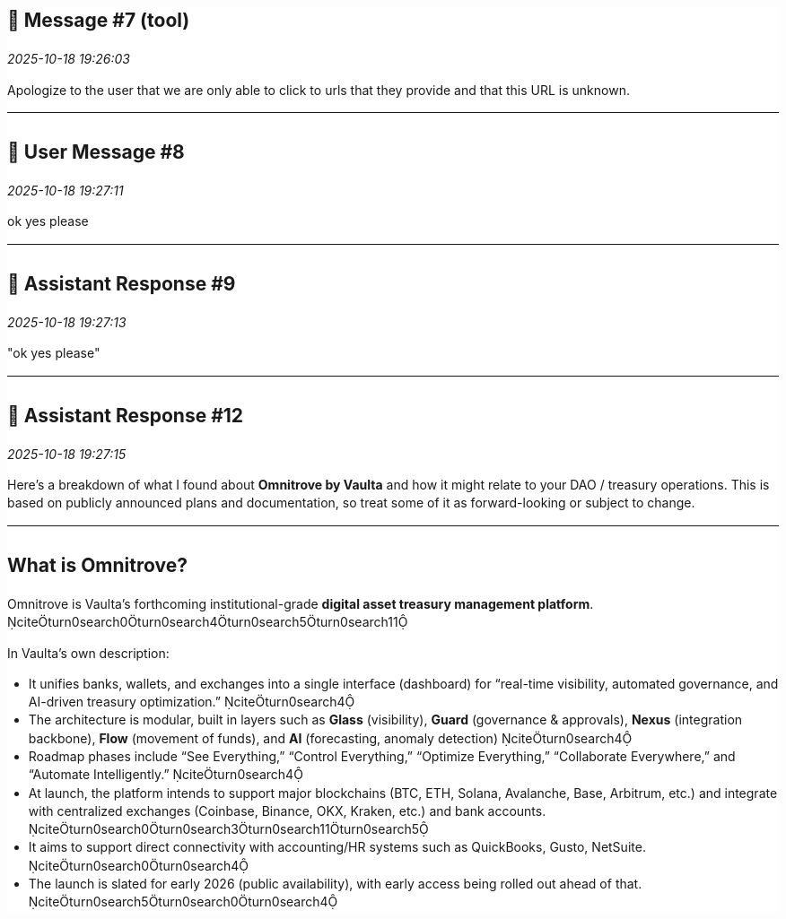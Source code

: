 ## 📝 Message #7 (tool)

*2025-10-18 19:26:03*

Apologize to the user that we are only able to click to urls that they provide and that this URL is unknown.

---

## 👤 User Message #8

*2025-10-18 19:27:11*

ok yes please

---

## 🤖 Assistant Response #9

*2025-10-18 19:27:13*

"ok yes please"

---

## 🤖 Assistant Response #12

*2025-10-18 19:27:15*

Here’s a breakdown of what I found about **Omnitrove by Vaulta** and how it might relate to your DAO / treasury operations. This is based on publicly announced plans and documentation, so treat some of it as forward-looking or subject to change.

  
---

## What is Omnitrove?

Omnitrove is Vaulta’s forthcoming institutional-grade **digital asset treasury management platform**. citeturn0search0turn0search4turn0search5turn0search11  

In Vaulta’s own description:

- It unifies banks, wallets, and exchanges into a single interface (dashboard) for “real-time visibility, automated governance, and AI-driven treasury optimization.” citeturn0search4  
- The architecture is modular, built in layers such as **Glass** (visibility), **Guard** (governance & approvals), **Nexus** (integration backbone), **Flow** (movement of funds), and **AI** (forecasting, anomaly detection) citeturn0search4  
- Roadmap phases include “See Everything,” “Control Everything,” “Optimize Everything,” “Collaborate Everywhere,” and “Automate Intelligently.” citeturn0search4  
- At launch, the platform intends to support major blockchains (BTC, ETH, Solana, Avalanche, Base, Arbitrum, etc.) and integrate with centralized exchanges (Coinbase, Binance, OKX, Kraken, etc.) and bank accounts. citeturn0search0turn0search3turn0search11turn0search5  
- It aims to support direct connectivity with accounting/HR systems such as QuickBooks, Gusto, NetSuite. citeturn0search0turn0search4  
- The launch is slated for early 2026 (public availability), with early access being rolled out ahead of that. citeturn0search5turn0search0turn0search4  
